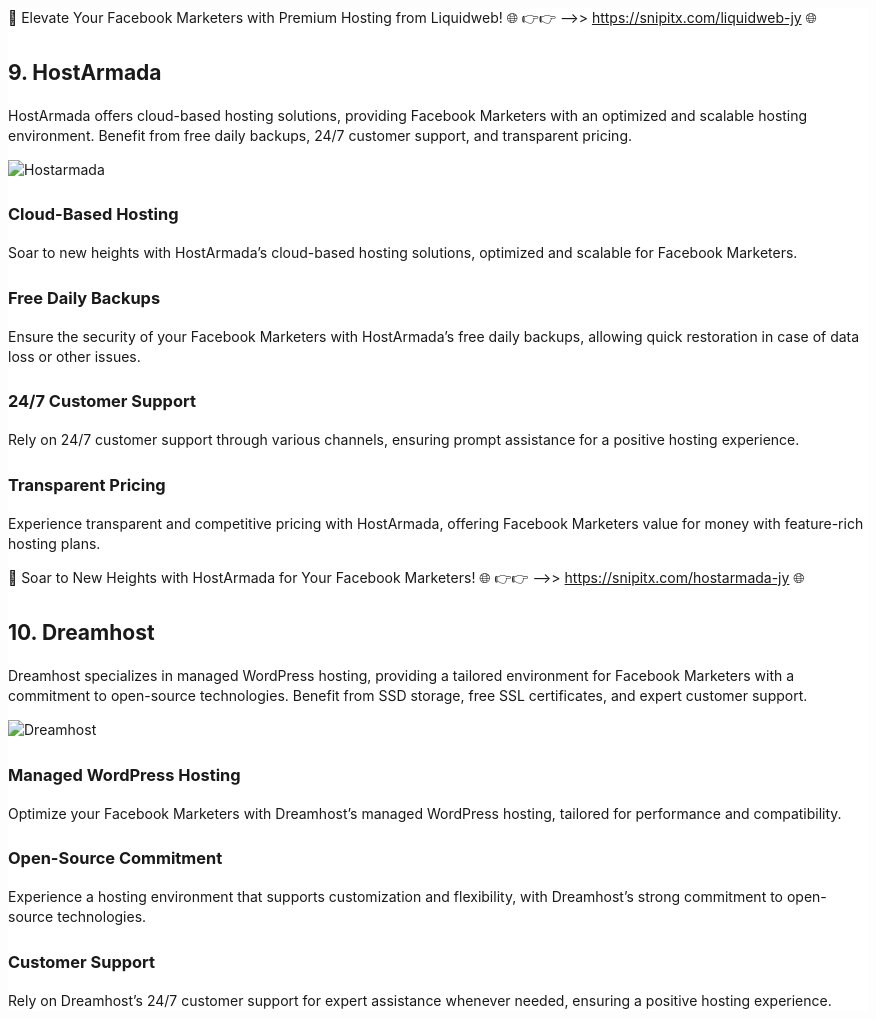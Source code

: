 🚀 Elevate Your Facebook Marketers with Premium Hosting from Liquidweb! 🌐
👉👉 -->> https://snipitx.com/liquidweb-jy 🌐

## 9. HostArmada

HostArmada offers cloud-based hosting solutions, providing Facebook Marketers with an optimized and scalable hosting environment. Benefit from free daily backups, 24/7 customer support, and transparent pricing.

![Hostarmada](https://i.imgur.com/KFbdf3o.jpeg "Hostarmada Hosting")

### Cloud-Based Hosting
Soar to new heights with HostArmada’s cloud-based hosting solutions, optimized and scalable for Facebook Marketers.

### Free Daily Backups
Ensure the security of your Facebook Marketers with HostArmada’s free daily backups, allowing quick restoration in case of data loss or other issues.

### 24/7 Customer Support
Rely on 24/7 customer support through various channels, ensuring prompt assistance for a positive hosting experience.

### Transparent Pricing
Experience transparent and competitive pricing with HostArmada, offering Facebook Marketers value for money with feature-rich hosting plans.

🚀 Soar to New Heights with HostArmada for Your Facebook Marketers! 🌐
👉👉 -->> https://snipitx.com/hostarmada-jy 🌐

## 10. Dreamhost

Dreamhost specializes in managed WordPress hosting, providing a tailored environment for Facebook Marketers with a commitment to open-source technologies. Benefit from SSD storage, free SSL certificates, and expert customer support.

![Dreamhost](https://i.imgur.com/rXIg8ip.jpeg "Dreamhost Hosting")

### Managed WordPress Hosting
Optimize your Facebook Marketers with Dreamhost’s managed WordPress hosting, tailored for performance and compatibility.

### Open-Source Commitment
Experience a hosting environment that supports customization and flexibility, with Dreamhost’s strong commitment to open-source technologies.

### Customer Support
Rely on Dreamhost’s 24/7 customer support for expert assistance whenever needed, ensuring a positive hosting experience.
